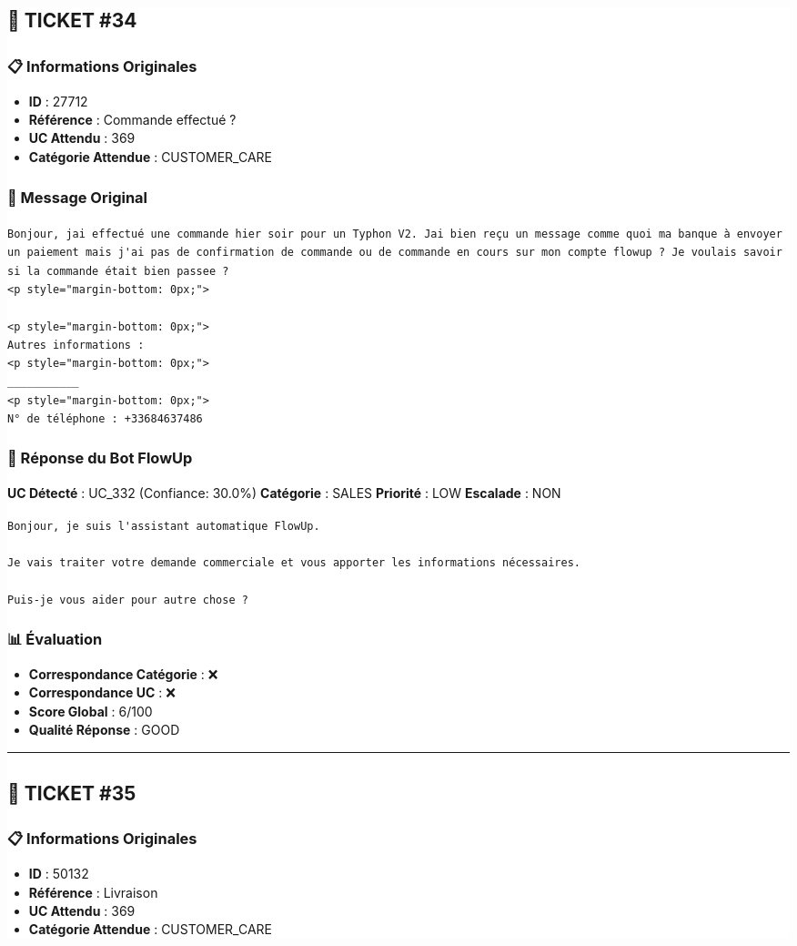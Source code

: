 
## 🎫 TICKET #34

### 📋 Informations Originales
- **ID** : 27712
- **Référence** : Commande effectué ?
- **UC Attendu** : 369
- **Catégorie Attendue** : CUSTOMER_CARE

### 💬 Message Original
```
Bonjour, jai effectué une commande hier soir pour un Typhon V2. Jai bien reçu un message comme quoi ma banque à envoyer un paiement mais j'ai pas de confirmation de commande ou de commande en cours sur mon compte flowup ? Je voulais savoir si la commande était bien passee ?
<p style="margin-bottom: 0px;">

<p style="margin-bottom: 0px;">
Autres informations :
<p style="margin-bottom: 0px;">
___________
<p style="margin-bottom: 0px;">
N° de téléphone : +33684637486
```

### 🤖 Réponse du Bot FlowUp
**UC Détecté** : UC_332 (Confiance: 30.0%)
**Catégorie** : SALES
**Priorité** : LOW
**Escalade** : NON

```
Bonjour, je suis l'assistant automatique FlowUp.

Je vais traiter votre demande commerciale et vous apporter les informations nécessaires.

Puis-je vous aider pour autre chose ?
```

### 📊 Évaluation
- **Correspondance Catégorie** : ❌
- **Correspondance UC** : ❌
- **Score Global** : 6/100
- **Qualité Réponse** : GOOD

---

## 🎫 TICKET #35

### 📋 Informations Originales
- **ID** : 50132
- **Référence** : Livraison
- **UC Attendu** : 369
- **Catégorie Attendue** : CUSTOMER_CARE
